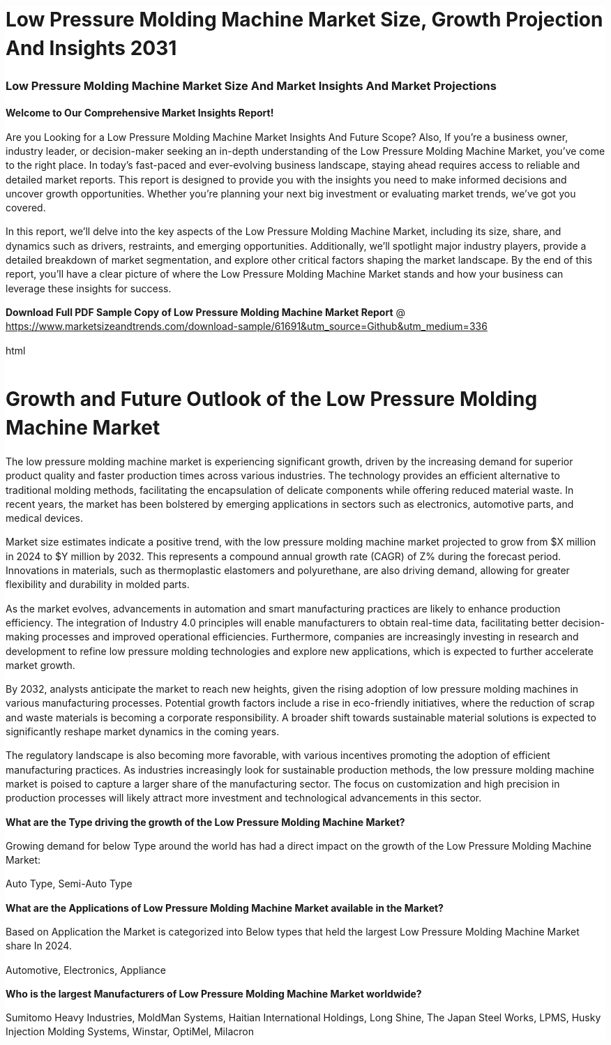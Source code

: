 <h1> Low Pressure Molding Machine Market Size, Growth Projection And Insights 2031</h1><div class="" data-test-id=""><h3><span class="">Low Pressure Molding Machine Market Size And Market Insights And Market Projections</span></h3></div><div class="" data-test-id=""><p><strong>Welcome to Our Comprehensive Market Insights Report!</strong></p><p>Are you Looking for a Low Pressure Molding Machine Market Insights And Future Scope? Also, If you&rsquo;re a business owner, industry leader, or decision-maker seeking an in-depth understanding of the Low Pressure Molding Machine Market, you&rsquo;ve come to the right place. In today&rsquo;s fast-paced and ever-evolving business landscape, staying ahead requires access to reliable and detailed market reports. This report is designed to provide you with the insights you need to make informed decisions and uncover growth opportunities. Whether you&rsquo;re planning your next big investment or evaluating market trends, we&rsquo;ve got you covered.</p><p>In this report, we&rsquo;ll delve into the key aspects of the Low Pressure Molding Machine Market, including its size, share, and dynamics such as drivers, restraints, and emerging opportunities. Additionally, we&rsquo;ll spotlight major industry players, provide a detailed breakdown of market segmentation, and explore other critical factors shaping the market landscape. By the end of this report, you&rsquo;ll have a clear picture of where the Low Pressure Molding Machine Market stands and how your business can leverage these insights for success.</p><p><strong>Download Full PDF Sample Copy of Low Pressure Molding Machine Market Report</strong> @ <a href="https://www.marketsizeandtrends.com/download-sample/61691&utm_source=Github&utm_medium=336" target="_blank">https://www.marketsizeandtrends.com/download-sample/61691&utm_source=Github&utm_medium=336</a></p></div><div class="" data-test-id=""><p><span class="">html<!DOCTYPE html><html lang="en"><head>    <meta charset="UTF-8">    <meta name="viewport" content="width=device-width, initial-scale=1.0">    <title>Low Pressure Molding Machine Market Outlook</title></head><body>    <h1>Growth and Future Outlook of the Low Pressure Molding Machine Market</h1>        <p>The low pressure molding machine market is experiencing significant growth, driven by the increasing demand for superior product quality and faster production times across various industries. The technology provides an efficient alternative to traditional molding methods, facilitating the encapsulation of delicate components while offering reduced material waste. In recent years, the market has been bolstered by emerging applications in sectors such as electronics, automotive parts, and medical devices.</p>        <p>Market size estimates indicate a positive trend, with the low pressure molding machine market projected to grow from $X million in 2024 to $Y million by 2032. This represents a compound annual growth rate (CAGR) of Z% during the forecast period. Innovations in materials, such as thermoplastic elastomers and polyurethane, are also driving demand, allowing for greater flexibility and durability in molded parts.</p>        <p><strong></strong></p>        <p>As the market evolves, advancements in automation and smart manufacturing practices are likely to enhance production efficiency. The integration of Industry 4.0 principles will enable manufacturers to obtain real-time data, facilitating better decision-making processes and improved operational efficiencies. Furthermore, companies are increasingly investing in research and development to refine low pressure molding technologies and explore new applications, which is expected to further accelerate market growth.</p>        <p>By 2032, analysts anticipate the market to reach new heights, given the rising adoption of low pressure molding machines in various manufacturing processes. Potential growth factors include a rise in eco-friendly initiatives, where the reduction of scrap and waste materials is becoming a corporate responsibility. A broader shift towards sustainable material solutions is expected to significantly reshape market dynamics in the coming years.</p>        <p>The regulatory landscape is also becoming more favorable, with various incentives promoting the adoption of efficient manufacturing practices. As industries increasingly look for sustainable production methods, the low pressure molding machine market is poised to capture a larger share of the manufacturing sector. The focus on customization and high precision in production processes will likely attract more investment and technological advancements in this sector.</p>    </body></html></span></p><p><strong><span class="">What are the&nbsp;Type driving the growth of the Low Pressure Molding Machine Market?</span></strong></p></div><div class="" data-test-id=""><p><span class="">Growing demand for below Type around the world has had a direct impact on the growth of the Low Pressure Molding Machine Market:</span></p></div><div class="" data-test-id=""><p>Auto Type, Semi-Auto Type</p><p><span class=""><strong>What are the&nbsp;Applications&nbsp;of Low Pressure Molding Machine Market available in the Market?</strong></span></p></div><div class="" data-test-id=""><p><span class="">Based on Application the Market is categorized into Below types that held the largest Low Pressure Molding Machine Market share In 2024.</span></p></div><div class="" data-test-id=""><p><span class="">Automotive, Electronics, Appliance</span></p><p><span class=""><strong>Who is the largest Manufacturers of Low Pressure Molding Machine Market worldwide?</strong></span></p></div><div class="" data-test-id=""><p><span class="">Sumitomo Heavy Industries, MoldMan Systems, Haitian International Holdings, Long Shine, The Japan Steel Works, LPMS, Husky Injection Molding Systems, Winstar, OptiMel, Milacron